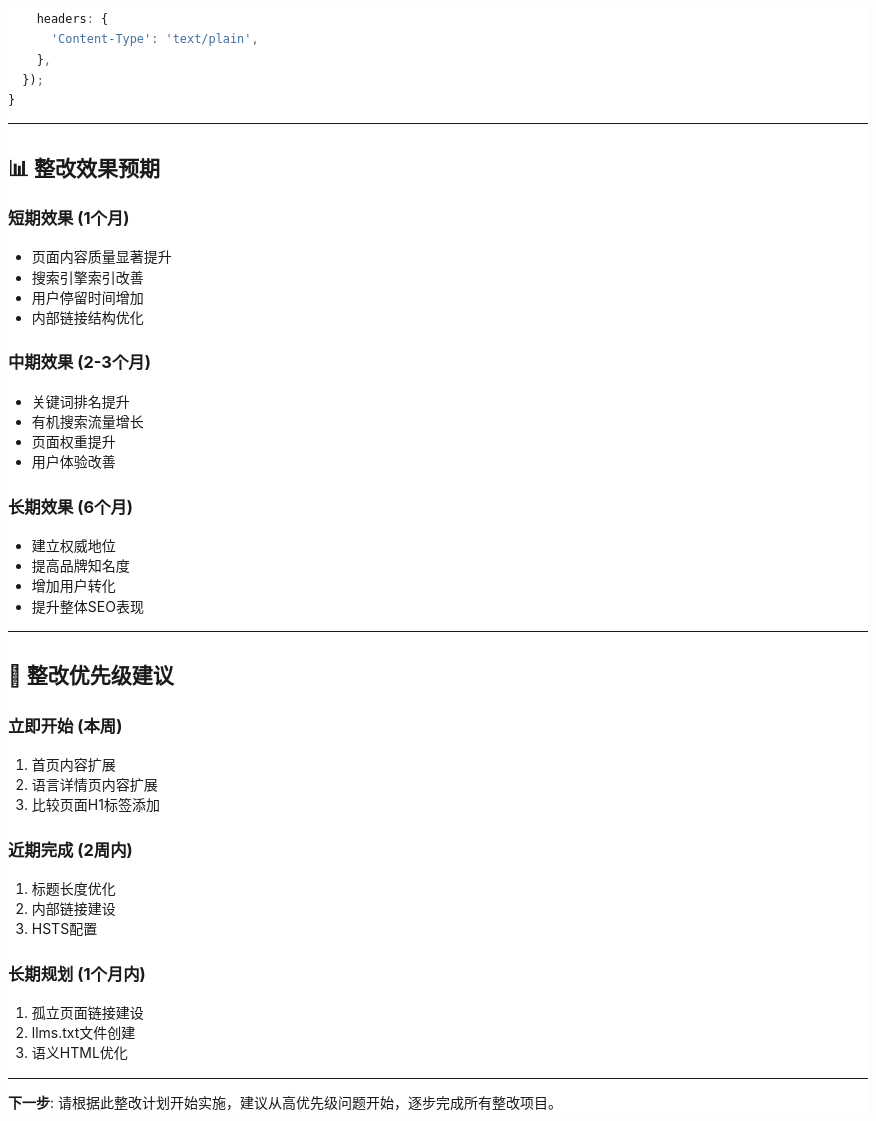 ```typescript
    headers: {
      'Content-Type': 'text/plain',
    },
  });
}
```

---

## 📊 整改效果预期

### 短期效果 (1个月)
- 页面内容质量显著提升
- 搜索引擎索引改善
- 用户停留时间增加
- 内部链接结构优化

### 中期效果 (2-3个月)
- 关键词排名提升
- 有机搜索流量增长
- 页面权重提升
- 用户体验改善

### 长期效果 (6个月)
- 建立权威地位
- 提高品牌知名度
- 增加用户转化
- 提升整体SEO表现

---

## 🎯 整改优先级建议

### 立即开始 (本周)
1. 首页内容扩展
2. 语言详情页内容扩展
3. 比较页面H1标签添加

### 近期完成 (2周内)
1. 标题长度优化
2. 内部链接建设
3. HSTS配置

### 长期规划 (1个月内)
1. 孤立页面链接建设
2. llms.txt文件创建
3. 语义HTML优化

---

**下一步**: 请根据此整改计划开始实施，建议从高优先级问题开始，逐步完成所有整改项目。
